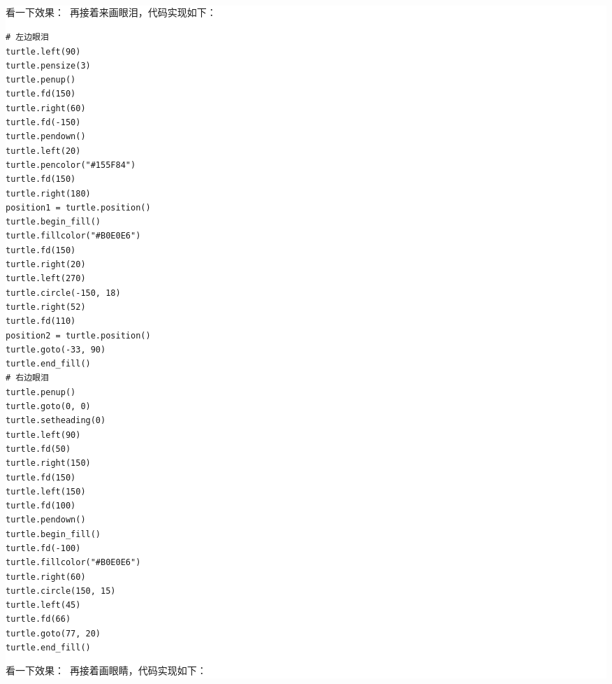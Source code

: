 
看一下效果： <img src="https://img-blog.csdnimg.cn/20210321165202187.PNG?x-oss-process=image/watermark,type_ZmFuZ3poZW5naGVpdGk,shadow_10,text_aHR0cHM6Ly9ibG9nLmNzZG4ubmV0L2l0eWFyZA==,size_16,color_FFFFFF,t_70#pic_center" alt="" width="300"> 再接着来画眼泪，代码实现如下：

```
# 左边眼泪
turtle.left(90)
turtle.pensize(3)
turtle.penup()
turtle.fd(150)
turtle.right(60)
turtle.fd(-150)
turtle.pendown()
turtle.left(20)
turtle.pencolor("#155F84")
turtle.fd(150)
turtle.right(180)
position1 = turtle.position()
turtle.begin_fill()
turtle.fillcolor("#B0E0E6")
turtle.fd(150)
turtle.right(20)
turtle.left(270)
turtle.circle(-150, 18)
turtle.right(52)
turtle.fd(110)
position2 = turtle.position()
turtle.goto(-33, 90)
turtle.end_fill()
# 右边眼泪
turtle.penup()
turtle.goto(0, 0)
turtle.setheading(0)
turtle.left(90)
turtle.fd(50)
turtle.right(150)
turtle.fd(150)
turtle.left(150)
turtle.fd(100)
turtle.pendown()
turtle.begin_fill()
turtle.fd(-100)
turtle.fillcolor("#B0E0E6")
turtle.right(60)
turtle.circle(150, 15)
turtle.left(45)
turtle.fd(66)
turtle.goto(77, 20)
turtle.end_fill()

```

看一下效果： <img src="https://img-blog.csdnimg.cn/20210321165217728.PNG?x-oss-process=image/watermark,type_ZmFuZ3poZW5naGVpdGk,shadow_10,text_aHR0cHM6Ly9ibG9nLmNzZG4ubmV0L2l0eWFyZA==,size_16,color_FFFFFF,t_70#pic_center" alt="" width="300"> 再接着画眼睛，代码实现如下：
